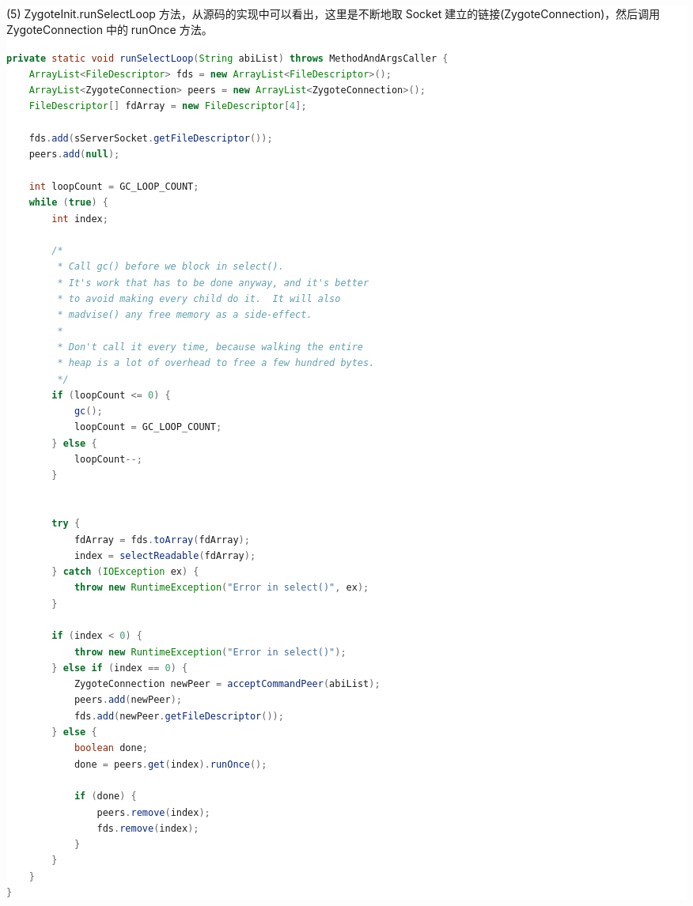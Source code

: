 (5) ZygoteInit.runSelectLoop 方法，从源码的实现中可以看出，这里是不断地取 Socket 建立的链接(ZygoteConnection)，然后调用 ZygoteConnection 中的 runOnce 方法。

```java
private static void runSelectLoop(String abiList) throws MethodAndArgsCaller {
    ArrayList<FileDescriptor> fds = new ArrayList<FileDescriptor>();
    ArrayList<ZygoteConnection> peers = new ArrayList<ZygoteConnection>();
    FileDescriptor[] fdArray = new FileDescriptor[4];

    fds.add(sServerSocket.getFileDescriptor());
    peers.add(null);

    int loopCount = GC_LOOP_COUNT;
    while (true) {
        int index;

        /*
         * Call gc() before we block in select().
         * It's work that has to be done anyway, and it's better
         * to avoid making every child do it.  It will also
         * madvise() any free memory as a side-effect.
         *
         * Don't call it every time, because walking the entire
         * heap is a lot of overhead to free a few hundred bytes.
         */
        if (loopCount <= 0) {
            gc();
            loopCount = GC_LOOP_COUNT;
        } else {
            loopCount--;
        }


        try {
            fdArray = fds.toArray(fdArray);
            index = selectReadable(fdArray);
        } catch (IOException ex) {
            throw new RuntimeException("Error in select()", ex);
        }

        if (index < 0) {
            throw new RuntimeException("Error in select()");
        } else if (index == 0) {
            ZygoteConnection newPeer = acceptCommandPeer(abiList);
            peers.add(newPeer);
            fds.add(newPeer.getFileDescriptor());
        } else {
            boolean done;
            done = peers.get(index).runOnce();

            if (done) {
                peers.remove(index);
                fds.remove(index);
            }
        }
    }
}
```
